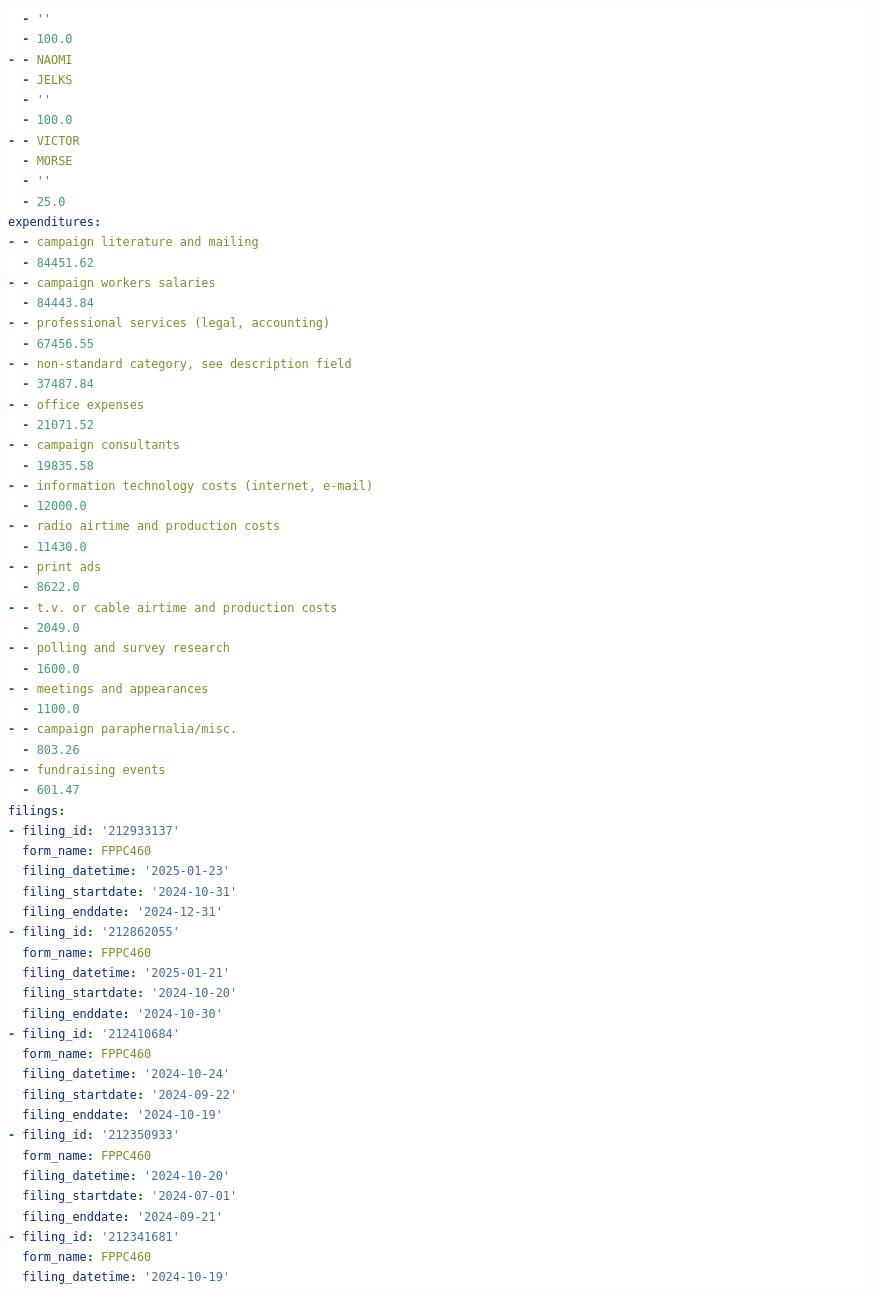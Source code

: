 ```yaml
  - ''
  - 100.0
- - NAOMI
  - JELKS
  - ''
  - 100.0
- - VICTOR
  - MORSE
  - ''
  - 25.0
expenditures:
- - campaign literature and mailing
  - 84451.62
- - campaign workers salaries
  - 84443.84
- - professional services (legal, accounting)
  - 67456.55
- - non-standard category, see description field
  - 37487.84
- - office expenses
  - 21071.52
- - campaign consultants
  - 19835.58
- - information technology costs (internet, e-mail)
  - 12000.0
- - radio airtime and production costs
  - 11430.0
- - print ads
  - 8622.0
- - t.v. or cable airtime and production costs
  - 2049.0
- - polling and survey research
  - 1600.0
- - meetings and appearances
  - 1100.0
- - campaign paraphernalia/misc.
  - 803.26
- - fundraising events
  - 601.47
filings:
- filing_id: '212933137'
  form_name: FPPC460
  filing_datetime: '2025-01-23'
  filing_startdate: '2024-10-31'
  filing_enddate: '2024-12-31'
- filing_id: '212862055'
  form_name: FPPC460
  filing_datetime: '2025-01-21'
  filing_startdate: '2024-10-20'
  filing_enddate: '2024-10-30'
- filing_id: '212410684'
  form_name: FPPC460
  filing_datetime: '2024-10-24'
  filing_startdate: '2024-09-22'
  filing_enddate: '2024-10-19'
- filing_id: '212350933'
  form_name: FPPC460
  filing_datetime: '2024-10-20'
  filing_startdate: '2024-07-01'
  filing_enddate: '2024-09-21'
- filing_id: '212341681'
  form_name: FPPC460
  filing_datetime: '2024-10-19'
```